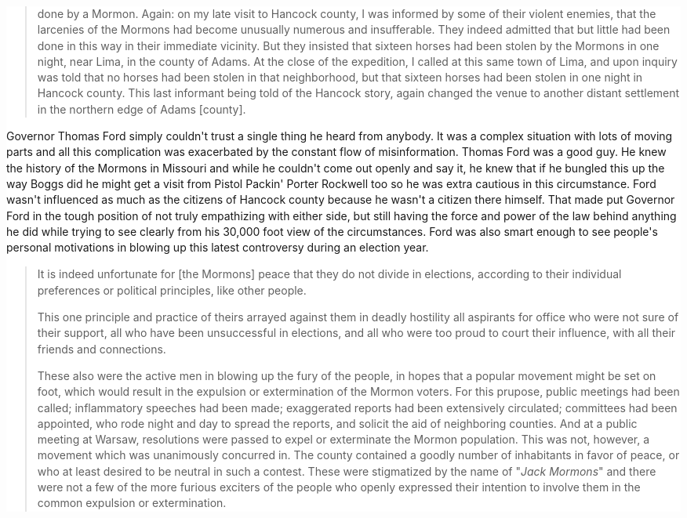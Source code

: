 > done by a Mormon. Again: on my late visit to Hancock county, I was
> informed by some of their violent enemies, that the larcenies of the
> Mormons had become unusually numerous and insufferable. They indeed
> admitted that but little had been done in this way in their immediate
> vicinity. But they insisted that sixteen horses had been stolen by the
> Mormons in one night, near Lima, in the county of Adams. At the close
> of the expedition, I called at this same town of Lima, and upon
> inquiry was told that no horses had been stolen in that neighborhood,
> but that sixteen horses had been stolen in one night in Hancock
> county. This last informant being told of the Hancock story, again
> changed the venue to another distant settlement in the northern edge
> of Adams \[county\].

Governor Thomas Ford simply couldn't trust a single thing he heard from
anybody. It was a complex situation with lots of moving parts and all
this complication was exacerbated by the constant flow of
misinformation. Thomas Ford was a good guy. He knew the history of the
Mormons in Missouri and while he couldn't come out openly and say it, he
knew that if he bungled this up the way Boggs did he might get a visit
from Pistol Packin' Porter Rockwell too so he was extra cautious in this
circumstance. Ford wasn't influenced as much as the citizens of Hancock
county because he wasn't a citizen there himself. That made put Governor
Ford in the tough position of not truly empathizing with either side,
but still having the force and power of the law behind anything he did
while trying to see clearly from his 30,000 foot view of the
circumstances. Ford was also smart enough to see people's personal
motivations in blowing up this latest controversy during an election
year.

> It is indeed unfortunate for \[the Mormons\] peace that they do not
> divide in elections, according to their individual preferences or
> political principles, like other people.
>
> This one principle and practice of theirs arrayed against them in
> deadly hostility all aspirants for office who were not sure of their
> support, all who have been unsuccessful in elections, and all who were
> too proud to court their influence, with all their friends and
> connections.
>
> These also were the active men in blowing up the fury of the people,
> in hopes that a popular movement might be set on foot, which would
> result in the expulsion or extermination of the Mormon voters. For
> this prupose, public meetings had been called; inflammatory speeches
> had been made; exaggerated reports had been extensively circulated;
> committees had been appointed, who rode night and day to spread the
> reports, and solicit the aid of neighboring counties. And at a public
> meeting at Warsaw, resolutions were passed to expel or exterminate the
> Mormon population. This was not, however, a movement which was
> unanimously concurred in. The county contained a goodly number of
> inhabitants in favor of peace, or who at least desired to be neutral
> in such a contest. These were stigmatized by the name of "*Jack
> Mormons*" and there were not a few of the more furious exciters of the
> people who openly expressed their intention to involve them in the
> common expulsion or extermination.
